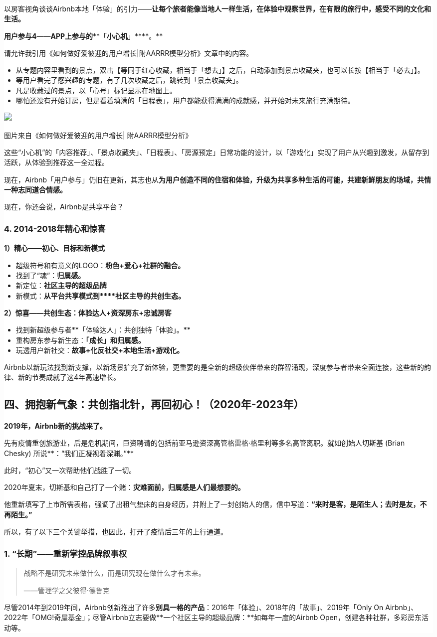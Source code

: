 以房客视角谈谈Airbnb本地「体验」的引力——**让每个旅者能像当地人一样生活，在体验中观察世界，在有限的旅行中，感受不同的文化和生活。**

**用户参与4——APP上****参与****的****「****小心机****」****。**

请允许我引用《如何做好爱彼迎的用户增长|附AARRR模型分析》文章中的内容。

*   从专题内容里看到的景点，双击【等同于红心收藏，相当于「想去」】之后，自动添加到景点收藏夹，也可以长按【相当于「必去」】。
*   等用户看完了感兴趣的专题，有了几次收藏之后，跳转到「景点收藏夹」。
*   凡是收藏过的景点，以「心号」标记显示在地图上。
*   哪怕还没有开始订房，但是看着填满的「日程表」，用户都能获得满满的成就感，并开始对未来旅行充满期待。

![](https://image.woshipm.com/wp-files/2024/03/MkNV0UlP58nGldjleOad.png)

图片来自《如何做好爱彼迎的用户增长| 附AARRR模型分析》

这些“小心机”的「内容推荐」、「景点收藏夹」、「日程表」、「房源预定」日常功能的设计，以「游戏化」实现了用户从兴趣到激发，从留存到活跃，从体验到推荐这一全过程。

现在，Airbnb「用户参与」仍旧在更新，其志也从**为用户创造不同的住宿和体验，升级为共享多种生活的可能，共建新鲜朋友的场域，共情一种志同道合情感。**

现在，你还会说，Airbnb是共享平台？

### 4\. 2014-2018年精心和惊喜

**1）精心——初心、目标和新模式**

*   超级符号和有意义的LOGO：**粉色+爱心+社群的融合。**
*   找到了“魂”：**归属感。**
*   新定位：**社区主导的超级品牌**
*   新模式：**从平台共享模式到****社区主导的共创生态。**

**2）惊喜——共创生态：体验达人+资深房东+忠诚房客**

*   找到新超级参与者**「体验达人」：共创独特「体验」。**
*   重构房东参与新生态：**「成长」和归属感。**
*   玩透用户新社交：**故事+化反社交+本地生活+游戏化。**

Airbnb以新玩法找到新支撑，以新场景扩充了新体验，更重要的是全新的超级伙伴带来的群智涌现，深度参与者带来全面连接，这些新的韵律、新的节奏成就了这4年高速增长。

## 四、拥抱新气象：共创指北针，再回初心！（2020年-2023年）

**2019年，Airbnb新的挑战来了。**

先有疫情重创旅游业，后是危机期间，巨资聘请的包括前亚马逊资深高管格雷格·格里利等多名高管离职。就如创始人切斯基 (Brian Chesky) 所说**：“我们正凝视着深渊。”**

此时，“初心”又一次帮助他们战胜了一切。

2020年夏末，切斯基和自己打了一个赌：**灾难面前，归属感是人们最想要的。**

他重新填写了上市所需表格，强调了出租气垫床的自身经历，并附上了一封创始人的信，信中写道：**“来时是客，是陌生人；去时是友，不再陌生。”**

所以，有了以下三个关键举措，也因此，打开了疫情后三年的上行通道。

### 1\. “长期”——重新掌控品牌叙事权

> 战略不是研究未来做什么，而是研究现在做什么才有未来。
> 
> ——管理学之父彼得·德鲁克

尽管2014年到2019年间，Airbnb创新推出了许多**别具一格的产品**：2016年「体验」、2018年的「故事」、2019年「Only On Airbnb」、2022年「OMG!奇屋基金」；尽管Airbnb立志要做**一个社区主导的超级品牌：**如每年一度的Airbnb Open，创建各种社群，多彩房东活动等。
